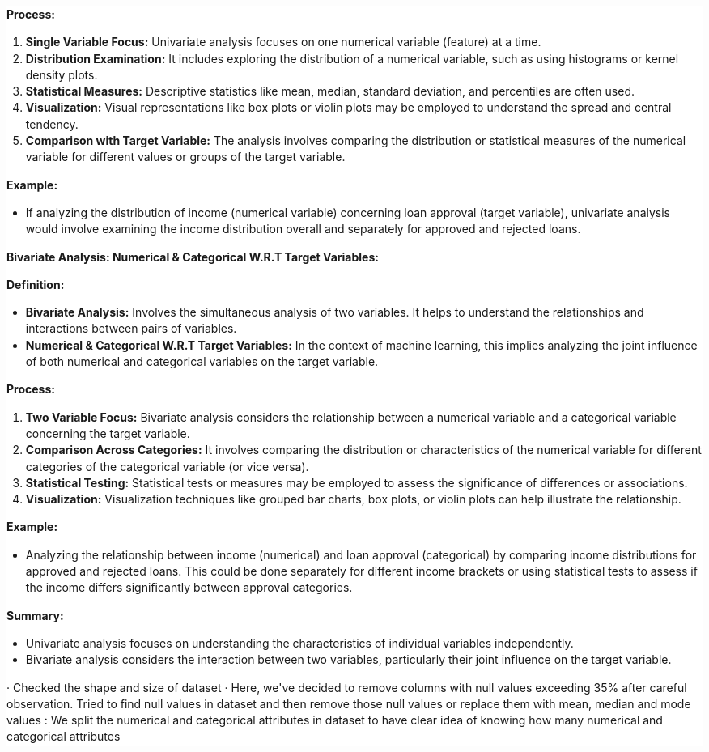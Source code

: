**Process:**
1. **Single Variable Focus:** Univariate analysis focuses on one numerical variable (feature) at a time.
2. **Distribution Examination:** It includes exploring the distribution of a numerical variable, such as using histograms or kernel density plots.
3. **Statistical Measures:** Descriptive statistics like mean, median, standard deviation, and percentiles are often used.
4. **Visualization:** Visual representations like box plots or violin plots may be employed to understand the spread and central tendency.
5. **Comparison with Target Variable:** The analysis involves comparing the distribution or statistical measures of the numerical variable for different values or groups of the target variable.

**Example:**
- If analyzing the distribution of income (numerical variable) concerning loan approval (target variable), univariate analysis would involve examining the income distribution overall and separately for approved and rejected loans.

**Bivariate Analysis: Numerical & Categorical W.R.T Target Variables:**

**Definition:**
- **Bivariate Analysis:** Involves the simultaneous analysis of two variables. It helps to understand the relationships and interactions between pairs of variables.
- **Numerical & Categorical W.R.T Target Variables:** In the context of machine learning, this implies analyzing the joint influence of both numerical and categorical variables on the target variable.

**Process:**
1. **Two Variable Focus:** Bivariate analysis considers the relationship between a numerical variable and a categorical variable concerning the target variable.
2. **Comparison Across Categories:** It involves comparing the distribution or characteristics of the numerical variable for different categories of the categorical variable (or vice versa).
3. **Statistical Testing:** Statistical tests or measures may be employed to assess the significance of differences or associations.
4. **Visualization:** Visualization techniques like grouped bar charts, box plots, or violin plots can help illustrate the relationship.

**Example:**
- Analyzing the relationship between income (numerical) and loan approval (categorical) by comparing income distributions for approved and rejected loans. This could be done separately for different income brackets or using statistical tests to assess if the income differs significantly between approval categories.

**Summary:**
- Univariate analysis focuses on understanding the characteristics of individual variables independently.
- Bivariate analysis considers the interaction between two variables, particularly their joint influence on the target variable.




·   	Checked the shape and size of dataset
·   	Here, we've decided to remove columns with null values exceeding 35% after careful observation. Tried to find null values in dataset and then remove those null values or replace them with mean, median and mode values 
: We split the numerical and categorical attributes in dataset to have clear idea of knowing how many numerical and categorical attributes
